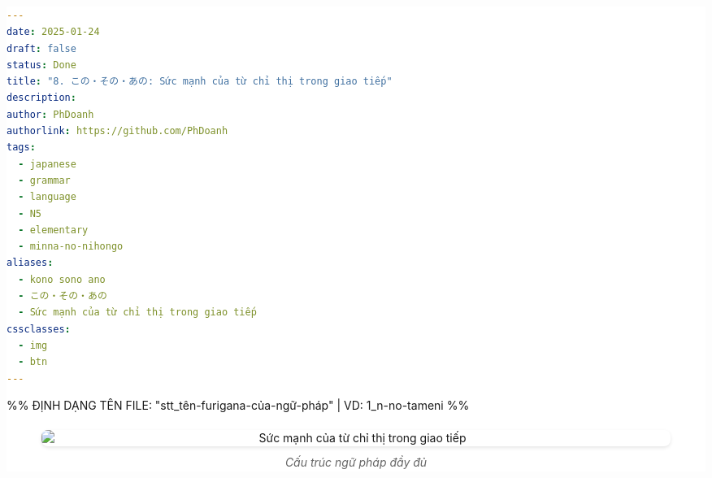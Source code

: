 ```yaml
---
date: 2025-01-24
draft: false
status: Done
title: "8. この・その・あの: Sức mạnh của từ chỉ thị trong giao tiếp"
description:
author: PhDoanh
authorlink: https://github.com/PhDoanh
tags:
  - japanese
  - grammar
  - language
  - N5
  - elementary
  - minna-no-nihongo
aliases:
  - kono sono ano
  - この・その・あの
  - Sức mạnh của từ chỉ thị trong giao tiếp
cssclasses:
  - img
  - btn
---
```

%% ĐỊNH DẠNG TÊN FILE: "stt_tên-furigana-của-ngữ-pháp" | VD: 1_n-no-tameni %%

<figure style="text-align: center; margin: 20px auto;">
  <img 
    src="images/8_kono-sono-ano.png"
    alt="Sức mạnh của từ chỉ thị trong giao tiếp" 
    style="
      width: 90%;
      height: auto;
      display: block;
      margin: 0 auto;
      border-radius: 8px;
      box-shadow: 0 2px 4px rgba(0,0,0,0.1);
    "
  >
  <figcaption style="
    font-style: italic;
    color: #666;
    margin-top: 10px;
    font-size: 1em;
    padding: 0 10px;
  ">
    <em>Cấu trúc ngữ pháp đầy đủ</em>
  </figcaption>
</figure>
